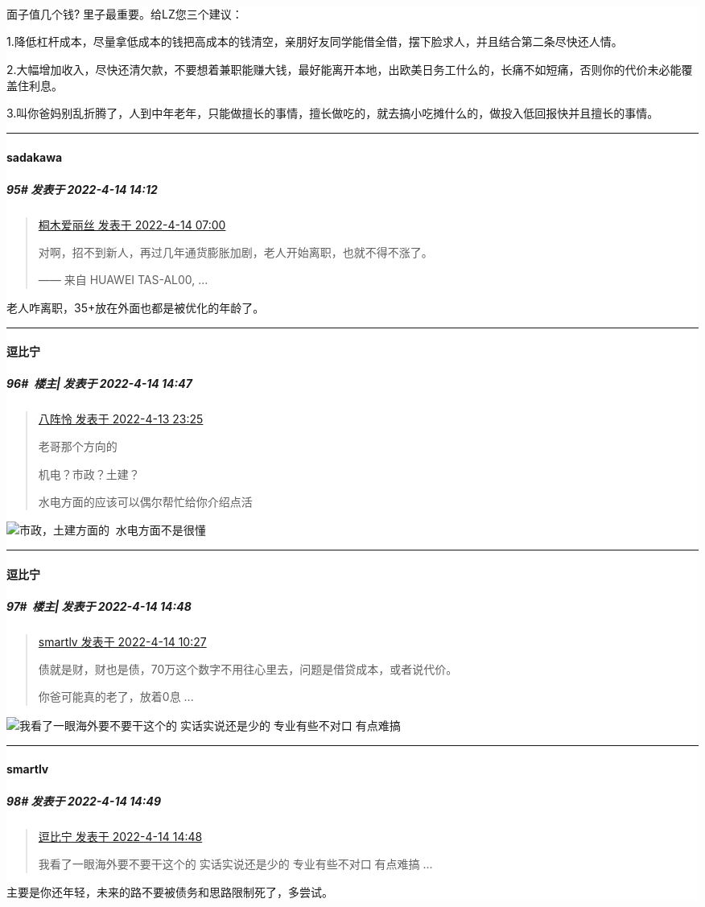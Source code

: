 面子值几个钱? 里子最重要。给LZ您三个建议：

1.降低杠杆成本，尽量拿低成本的钱把高成本的钱清空，亲朋好友同学能借全借，摆下脸求人，并且结合第二条尽快还人情。

2.大幅增加收入，尽快还清欠款，不要想着兼职能赚大钱，最好能离开本地，出欧美日务工什么的，长痛不如短痛，否则你的代价未必能覆盖住利息。

3.叫你爸妈别乱折腾了，人到中年老年，只能做擅长的事情，擅长做吃的，就去搞小吃摊什么的，做投入低回报快并且擅长的事情。



*****

####  sadakawa  
##### 95#       发表于 2022-4-14 14:12

<blockquote><a href="httphttps://bbs.saraba1st.com/2b/forum.php?mod=redirect&amp;goto=findpost&amp;pid=55443291&amp;ptid=2064326" target="_blank">桐木爱丽丝 发表于 2022-4-14 07:00</a>

对啊，招不到新人，再过几年通货膨胀加剧，老人开始离职，也就不得不涨了。

—— 来自 HUAWEI TAS-AL00, ...</blockquote>
老人咋离职，35+放在外面也都是被优化的年龄了。



*****

####  逗比宁  
##### 96#         楼主| 发表于 2022-4-14 14:47

<blockquote><a href="httphttps://bbs.saraba1st.com/2b/forum.php?mod=redirect&amp;goto=findpost&amp;pid=55441593&amp;ptid=2064326" target="_blank">八阵怜 发表于 2022-4-13 23:25</a>

老哥那个方向的

机电？市政？土建？

水电方面的应该可以偶尔帮忙给你介绍点活</blockquote>
<img src="https://static.saraba1st.com/image/smiley/face2017/001.png" referrerpolicy="no-referrer">市政，土建方面的  水电方面不是很懂

*****

####  逗比宁  
##### 97#         楼主| 发表于 2022-4-14 14:48

<blockquote><a href="httphttps://bbs.saraba1st.com/2b/forum.php?mod=redirect&amp;goto=findpost&amp;pid=55445183&amp;ptid=2064326" target="_blank">smartlv 发表于 2022-4-14 10:27</a>

债就是财，财也是债，70万这个数字不用往心里去，问题是借贷成本，或者说代价。

你爸可能真的老了，放着0息 ...</blockquote>
<img src="https://static.saraba1st.com/image/smiley/face2017/002.png" referrerpolicy="no-referrer">我看了一眼海外要不要干这个的 实话实说还是少的 专业有些不对口 有点难搞

*****

####  smartlv  
##### 98#       发表于 2022-4-14 14:49

<blockquote><a href="httphttps://bbs.saraba1st.com/2b/forum.php?mod=redirect&amp;goto=findpost&amp;pid=55448663&amp;ptid=2064326" target="_blank">逗比宁 发表于 2022-4-14 14:48</a>

我看了一眼海外要不要干这个的 实话实说还是少的 专业有些不对口 有点难搞 ...</blockquote>
主要是你还年轻，未来的路不要被债务和思路限制死了，多尝试。

